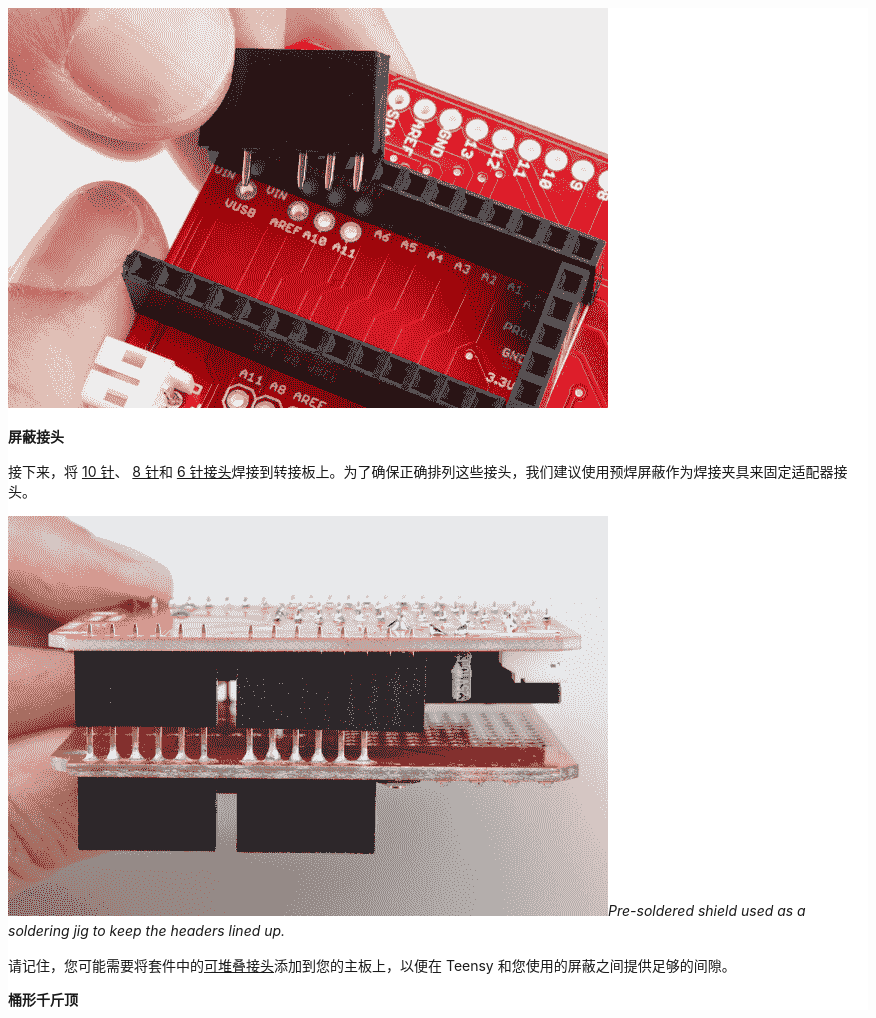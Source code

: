 [![Second row headers to solder](img/911e310104b67dd9d089bedb72f049f3.png)](https://cdn.sparkfun.com/assets/learn_tutorials/3/8/4/ModifiedHeadersTeensy.jpg)

**屏蔽接头**

接下来，将 [10 针](https://www.sparkfun.com/products/11896)、 [8 针](https://www.sparkfun.com/products/11895)和 [6 针接头](https://www.sparkfun.com/products/11894)焊接到转接板上。为了确保正确排列这些接头，我们建议使用预焊屏蔽作为焊接夹具来固定适配器接头。

[![Stacked headers for soldering](img/5c23994f13471f79fa855e2281051b50.png)](https://cdn.sparkfun.com/assets/learn_tutorials/3/8/4/LineUpHeaders.jpg)*Pre-soldered shield used as a soldering jig to keep the headers lined up.*

请记住，您可能需要将套件中的[可堆叠接头](https://www.sparkfun.com/products/11417)添加到您的主板上，以便在 Teensy 和您使用的屏蔽之间提供足够的间隙。

**桶形千斤顶**
